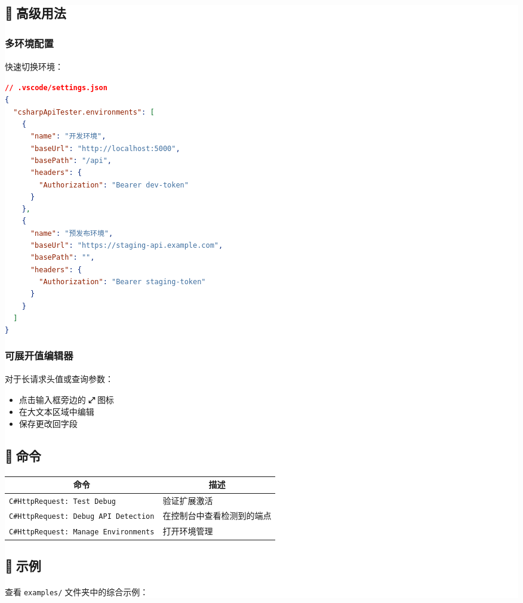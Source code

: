 ## 🎯 高级用法

### 多环境配置

快速切换环境：

```json
// .vscode/settings.json
{
  "csharpApiTester.environments": [
    {
      "name": "开发环境",
      "baseUrl": "http://localhost:5000",
      "basePath": "/api",
      "headers": {
        "Authorization": "Bearer dev-token"
      }
    },
    {
      "name": "预发布环境",
      "baseUrl": "https://staging-api.example.com",
      "basePath": "",
      "headers": {
        "Authorization": "Bearer staging-token"
      }
    }
  ]
}
```

### 可展开值编辑器

对于长请求头值或查询参数：
- 点击输入框旁边的 **⤢** 图标
- 在大文本区域中编辑
- 保存更改回字段

## 🔧 命令

| 命令 | 描述 |
|------|------|
| `C#HttpRequest: Test Debug` | 验证扩展激活 |
| `C#HttpRequest: Debug API Detection` | 在控制台中查看检测到的端点 |
| `C#HttpRequest: Manage Environments` | 打开环境管理 |

## 📝 示例

查看 `examples/` 文件夹中的综合示例：
